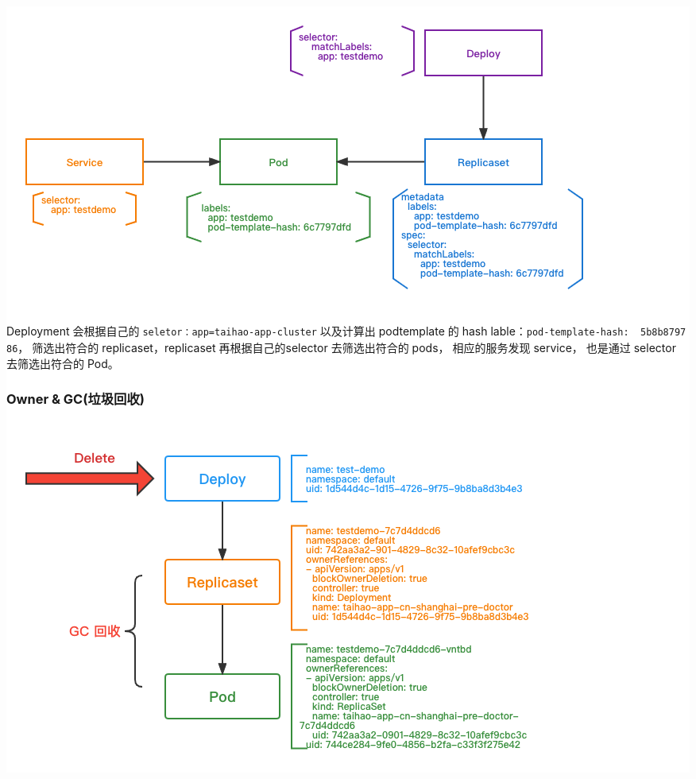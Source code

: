 ![](./k8s-pod-yaml.assets/image-20220824140027802.png)

Deployment 会根据自己的 `seletor：app=taihao-app-cluster` 以及计算出 podtemplate 的 hash lable：`pod-template-hash: 
5b8b879786`， 筛选出符合的 replicaset，replicaset 再根据自己的selector 去筛选出符合的 pods， 相应的服务发现 service，
也是通过 selector 去筛选出符合的 Pod。

### Owner & GC(垃圾回收)

![](./k8s-pod-yaml.assets/image-20220824140043625.png)
